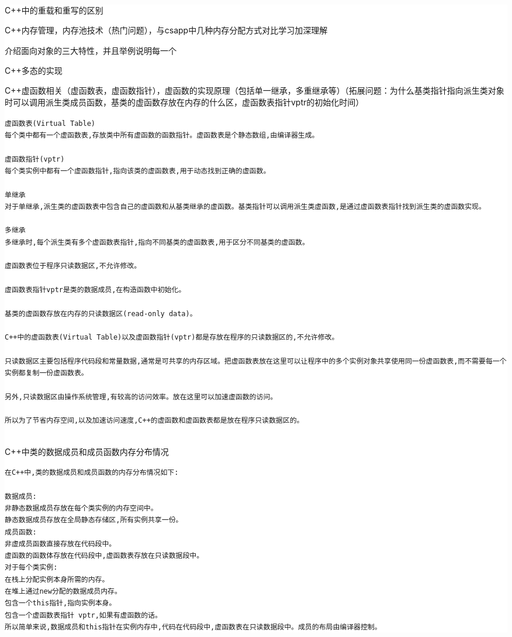 C++中的重载和重写的区别

C++内存管理，内存池技术（热门问题），与csapp中几种内存分配方式对比学习加深理解

介绍面向对象的三大特性，并且举例说明每一个

C++多态的实现

C++虚函数相关（虚函数表，虚函数指针），虚函数的实现原理（包括单一继承，多重继承等）（拓展问题：为什么基类指针指向派生类对象时可以调用派生类成员函数，基类的虚函数存放在内存的什么区，虚函数表指针vptr的初始化时间）

```
虚函数表(Virtual Table)
每个类中都有一个虚函数表,存放类中所有虚函数的函数指针。虚函数表是个静态数组,由编译器生成。

虚函数指针(vptr)
每个类实例中都有一个虚函数指针,指向该类的虚函数表,用于动态找到正确的虚函数。

单继承
对于单继承,派生类的虚函数表中包含自己的虚函数和从基类继承的虚函数。基类指针可以调用派生类虚函数,是通过虚函数表指针找到派生类的虚函数实现。

多继承
多继承时,每个派生类有多个虚函数表指针,指向不同基类的虚函数表,用于区分不同基类的虚函数。

虚函数表位于程序只读数据区,不允许修改。

虚函数表指针vptr是类的数据成员,在构造函数中初始化。

基类的虚函数存放在内存的只读数据区(read-only data)。

C++中的虚函数表(Virtual Table)以及虚函数指针(vptr)都是存放在程序的只读数据区的,不允许修改。

只读数据区主要包括程序代码段和常量数据,通常是可共享的内存区域。把虚函数表放在这里可以让程序中的多个实例对象共享使用同一份虚函数表,而不需要每一个实例都复制一份虚函数表。

另外,只读数据区由操作系统管理,有较高的访问效率。放在这里可以加速虚函数的访问。

所以为了节省内存空间,以及加速访问速度,C++的虚函数和虚函数表都是放在程序只读数据区的。


```


C++中类的数据成员和成员函数内存分布情况

```
在C++中,类的数据成员和成员函数的内存分布情况如下:

数据成员:
非静态数据成员存放在每个类实例的内存空间中。
静态数据成员存放在全局静态存储区,所有实例共享一份。
成员函数:
非虚成员函数直接存放在代码段中。
虚函数的函数体存放在代码段中,虚函数表存放在只读数据段中。
对于每个类实例:
在栈上分配实例本身所需的内存。
在堆上通过new分配的数据成员内存。
包含一个this指针,指向实例本身。
包含一个虚函数表指针 vptr,如果有虚函数的话。
所以简单来说,数据成员和this指针在实例内存中,代码在代码段中,虚函数表在只读数据段中。成员的布局由编译器控制。
```
